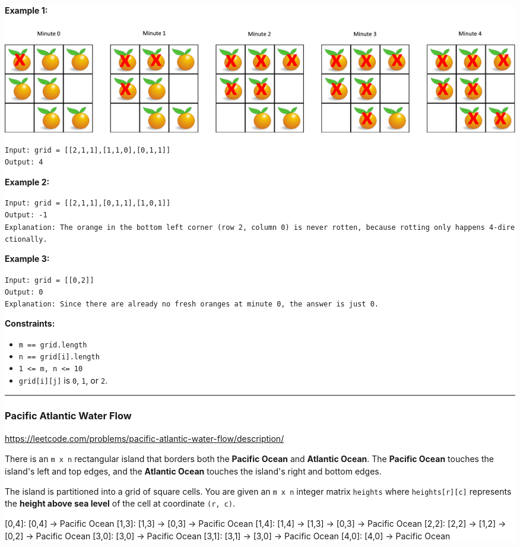  

**Example 1:**

![img](./assets/oranges.png)

```
Input: grid = [[2,1,1],[1,1,0],[0,1,1]]
Output: 4
```

**Example 2:**

```
Input: grid = [[2,1,1],[0,1,1],[1,0,1]]
Output: -1
Explanation: The orange in the bottom left corner (row 2, column 0) is never rotten, because rotting only happens 4-directionally.
```

**Example 3:**

```
Input: grid = [[0,2]]
Output: 0
Explanation: Since there are already no fresh oranges at minute 0, the answer is just 0.
```

 

**Constraints:**

- `m == grid.length`
- `n == grid[i].length`
- `1 <= m, n <= 10`
- `grid[i][j]` is `0`, `1`, or `2`.

---

### Pacific Atlantic Water Flow

https://leetcode.com/problems/pacific-atlantic-water-flow/description/

There is an `m x n` rectangular island that borders both the **Pacific Ocean** and **Atlantic Ocean**. The **Pacific Ocean** touches the island's left and top edges, and the **Atlantic Ocean** touches the island's right and bottom edges.

The island is partitioned into a grid of square cells. You are given an `m x n` integer matrix `heights` where `heights[r][c]` represents the **height above sea level** of the cell at coordinate `(r, c)`.


[0,4]: [0,4] -> Pacific Ocean 
[1,3]: [1,3] -> [0,3] -> Pacific Ocean 
[1,4]: [1,4] -> [1,3] -> [0,3] -> Pacific Ocean 
[2,2]: [2,2] -> [1,2] -> [0,2] -> Pacific Ocean 
[3,0]: [3,0] -> Pacific Ocean 
[3,1]: [3,1] -> [3,0] -> Pacific Ocean 
[4,0]: [4,0] -> Pacific Ocean 